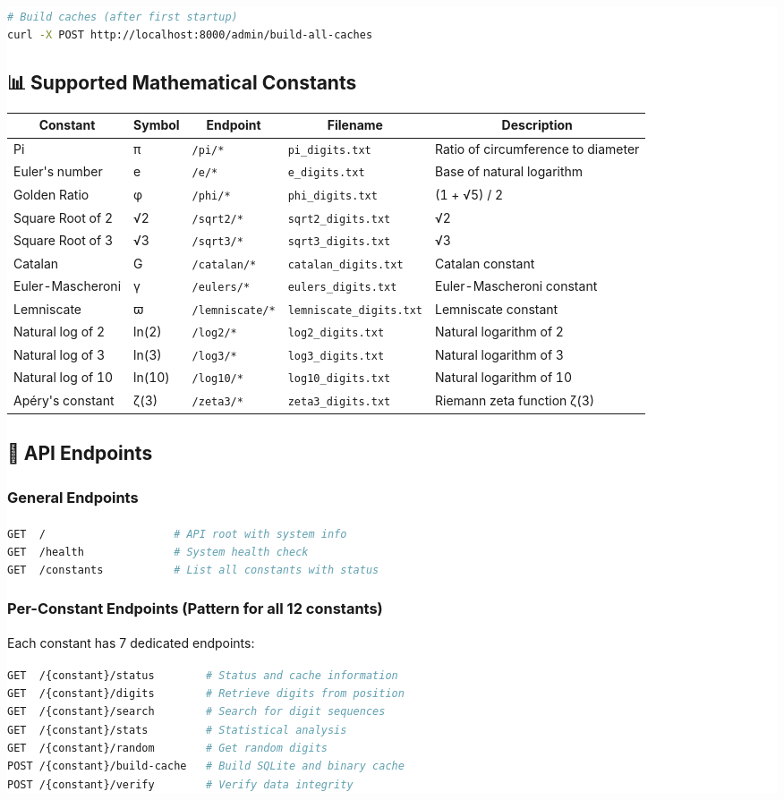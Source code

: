 ```bash
# Build caches (after first startup)
curl -X POST http://localhost:8000/admin/build-all-caches
```

## 📊 Supported Mathematical Constants

| Constant | Symbol | Endpoint | Filename | Description |
|----------|---------|----------|----------|-------------|
| Pi | π | `/pi/*` | `pi_digits.txt` | Ratio of circumference to diameter |
| Euler's number | e | `/e/*` | `e_digits.txt` | Base of natural logarithm |
| Golden Ratio | φ | `/phi/*` | `phi_digits.txt` | (1 + √5) / 2 |
| Square Root of 2 | √2 | `/sqrt2/*` | `sqrt2_digits.txt` | √2 |
| Square Root of 3 | √3 | `/sqrt3/*` | `sqrt3_digits.txt` | √3 |
| Catalan | G | `/catalan/*` | `catalan_digits.txt` | Catalan constant |
| Euler-Mascheroni | γ | `/eulers/*` | `eulers_digits.txt` | Euler-Mascheroni constant |
| Lemniscate | ϖ | `/lemniscate/*` | `lemniscate_digits.txt` | Lemniscate constant |
| Natural log of 2 | ln(2) | `/log2/*` | `log2_digits.txt` | Natural logarithm of 2 |
| Natural log of 3 | ln(3) | `/log3/*` | `log3_digits.txt` | Natural logarithm of 3 |
| Natural log of 10 | ln(10) | `/log10/*` | `log10_digits.txt` | Natural logarithm of 10 |
| Apéry's constant | ζ(3) | `/zeta3/*` | `zeta3_digits.txt` | Riemann zeta function ζ(3) |

## 🔧 API Endpoints

### **General Endpoints**

```bash
GET  /                    # API root with system info
GET  /health              # System health check
GET  /constants           # List all constants with status
```

### **Per-Constant Endpoints** (Pattern for all 12 constants)

Each constant has 7 dedicated endpoints:

```bash
GET  /{constant}/status        # Status and cache information
GET  /{constant}/digits        # Retrieve digits from position
GET  /{constant}/search        # Search for digit sequences
GET  /{constant}/stats         # Statistical analysis
GET  /{constant}/random        # Get random digits
POST /{constant}/build-cache   # Build SQLite and binary cache
POST /{constant}/verify        # Verify data integrity
```
